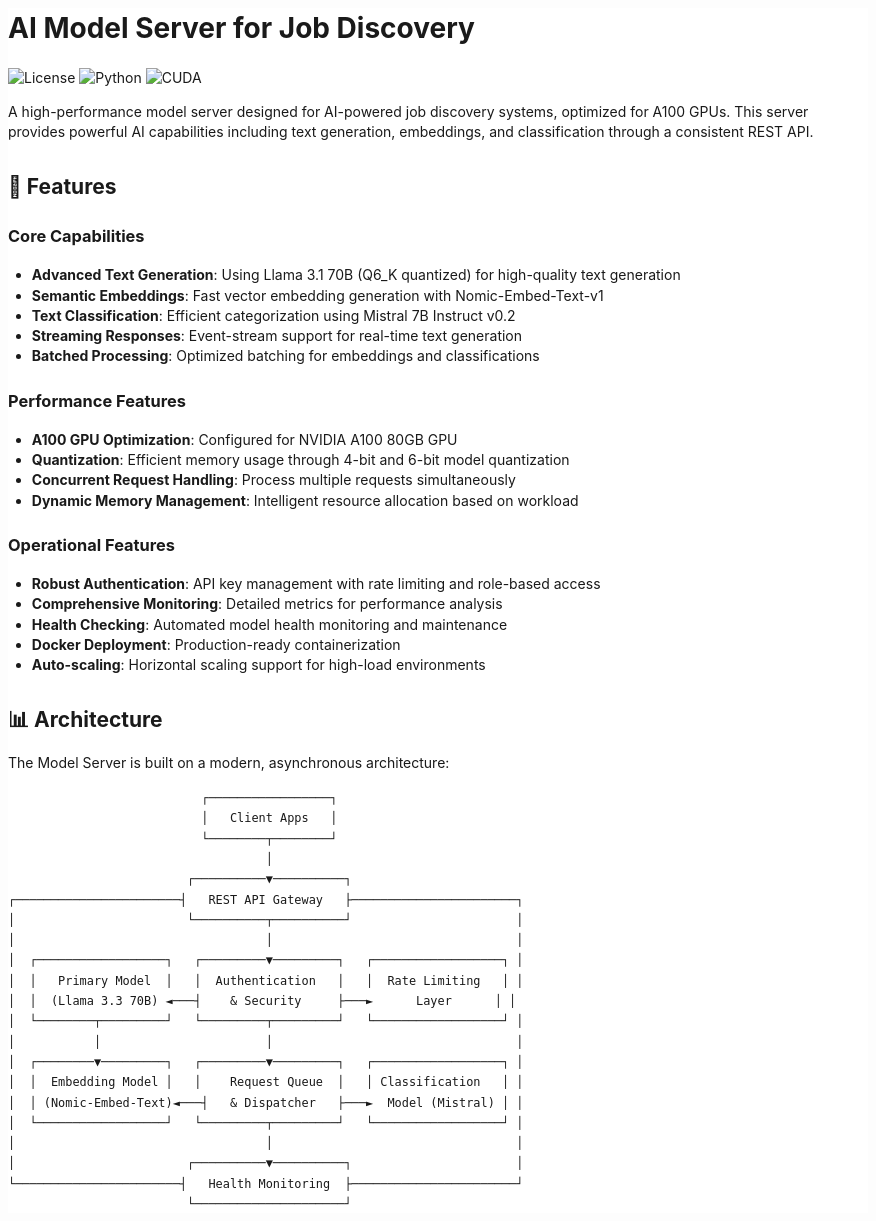 # AI Model Server for Job Discovery

![License](https://img.shields.io/badge/license-MIT-blue.svg)
![Python](https://img.shields.io/badge/python-3.10+-blue.svg)
![CUDA](https://img.shields.io/badge/CUDA-11.8+-green.svg)

A high-performance model server designed for AI-powered job discovery systems, optimized for A100 GPUs. This server provides powerful AI capabilities including text generation, embeddings, and classification through a consistent REST API.

## 🚀 Features

### Core Capabilities
- **Advanced Text Generation**: Using Llama 3.1 70B (Q6_K quantized) for high-quality text generation
- **Semantic Embeddings**: Fast vector embedding generation with Nomic-Embed-Text-v1
- **Text Classification**: Efficient categorization using Mistral 7B Instruct v0.2
- **Streaming Responses**: Event-stream support for real-time text generation
- **Batched Processing**: Optimized batching for embeddings and classifications

### Performance Features
- **A100 GPU Optimization**: Configured for NVIDIA A100 80GB GPU
- **Quantization**: Efficient memory usage through 4-bit and 6-bit model quantization
- **Concurrent Request Handling**: Process multiple requests simultaneously
- **Dynamic Memory Management**: Intelligent resource allocation based on workload

### Operational Features
- **Robust Authentication**: API key management with rate limiting and role-based access
- **Comprehensive Monitoring**: Detailed metrics for performance analysis
- **Health Checking**: Automated model health monitoring and maintenance
- **Docker Deployment**: Production-ready containerization
- **Auto-scaling**: Horizontal scaling support for high-load environments

## 📊 Architecture

The Model Server is built on a modern, asynchronous architecture:

```
                           ┌─────────────────┐
                           │   Client Apps   │
                           └────────┬────────┘
                                    │
                         ┌──────────▼──────────┐
┌───────────────────────┤   REST API Gateway   ├───────────────────────┐
│                        └──────────┬──────────┘                       │
│                                   │                                  │
│  ┌──────────────────┐   ┌─────────▼─────────┐   ┌──────────────────┐ │
│  │   Primary Model  │   │  Authentication   │   │  Rate Limiting   │ │
│  │  (Llama 3.3 70B) ◄───┤    & Security     ├───►      Layer      │ │
│  └────────┬─────────┘   └─────────┬─────────┘   └──────────────────┘ │
│           │                       │                                  │
│  ┌────────▼─────────┐   ┌─────────▼─────────┐   ┌──────────────────┐ │
│  │  Embedding Model │   │    Request Queue  │   │ Classification   │ │
│  │ (Nomic-Embed-Text)◄───┤   & Dispatcher   ├───►  Model (Mistral) │ │
│  └──────────────────┘   └─────────┬─────────┘   └──────────────────┘ │
│                                   │                                  │
│                        ┌──────────▼──────────┐                       │
└───────────────────────┤   Health Monitoring  ├───────────────────────┘
                         └─────────────────────┘
```
